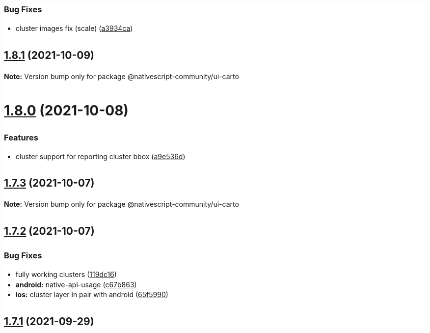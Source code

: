 ### Bug Fixes

* cluster images fix (scale) ([a3934ca](https://github.com/nativescript-community/ui-carto/commit/a3934cae28dfb98f825a79288f5893f86de1ccda))





## [1.8.1](https://github.com/nativescript-community/ui-carto/compare/v1.8.0...v1.8.1) (2021-10-09)

**Note:** Version bump only for package @nativescript-community/ui-carto





# [1.8.0](https://github.com/nativescript-community/ui-carto/compare/v1.7.3...v1.8.0) (2021-10-08)


### Features

* cluster support for reporting cluster bbox ([a9e536d](https://github.com/nativescript-community/ui-carto/commit/a9e536dd86cbf9981438e5e19b0068d9c62ab703))





## [1.7.3](https://github.com/nativescript-community/ui-carto/compare/v1.7.2...v1.7.3) (2021-10-07)

**Note:** Version bump only for package @nativescript-community/ui-carto





## [1.7.2](https://github.com/nativescript-community/ui-carto/compare/v1.7.1...v1.7.2) (2021-10-07)


### Bug Fixes

* fully working clusters ([119dc16](https://github.com/nativescript-community/ui-carto/commit/119dc16e8fa83967a8a778441bb198a5587e8b6a))
* **android:** native-api-usage ([c67b863](https://github.com/nativescript-community/ui-carto/commit/c67b863e7e67d9a9760436ecab807b836064c818))
* **ios:** cluster layer in pair with android ([65f5990](https://github.com/nativescript-community/ui-carto/commit/65f59901684a8c7b72504f2cca654fab2082d6cf))





## [1.7.1](https://github.com/nativescript-community/ui-carto/compare/v1.7.0...v1.7.1) (2021-09-29)
